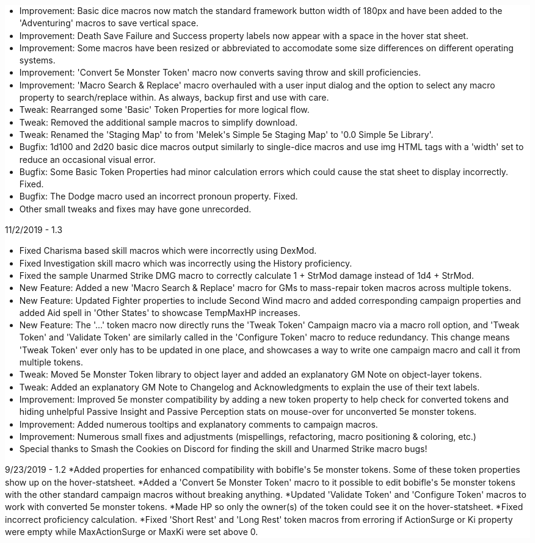 * Improvement: Basic dice macros now match the standard framework button width of 180px and have been added to the 'Adventuring' macros to save vertical space.
* Improvement: Death Save Failure and Success property labels now appear with a space in the hover stat sheet.
* Improvement: Some macros have been resized or abbreviated to accomodate some size differences on different operating systems.
* Improvement: 'Convert 5e Monster Token' macro now converts saving throw and skill proficiencies.
* Improvement: 'Macro Search & Replace' macro overhauled with a user input dialog and the option to select any macro property to search/replace within. As always, backup first and use with care.
* Tweak: Rearranged some 'Basic' Token Properties for more logical flow.
* Tweak: Removed the additional sample macros to simplify download.
* Tweak: Renamed the 'Staging Map' to from 'Melek&#39;s Simple 5e Staging Map' to '0.0 Simple 5e Library'. 
* Bugfix: 1d100 and 2d20 basic dice macros output similarly to single-dice macros and use img HTML tags with a 'width' set to reduce an occasional visual error.
* Bugfix: Some Basic Token Properties had minor calculation errors which could cause the stat sheet to display incorrectly. Fixed.
* Bugfix: The Dodge macro used an incorrect pronoun property. Fixed.
* Other small tweaks and fixes may have gone unrecorded.

11/2/2019 - 1.3
* Fixed Charisma based skill macros which were incorrectly using DexMod.
* Fixed Investigation skill macro which was incorrectly using the History proficiency.
* Fixed the sample Unarmed Strike DMG macro to correctly calculate 1 + StrMod damage instead of 1d4 + StrMod.
* New Feature: Added a new 'Macro Search & Replace' macro for GMs to mass-repair token macros across multiple tokens.
* New Feature: Updated Fighter properties to include Second Wind macro and added corresponding campaign properties and added Aid spell in 'Other States' to showcase TempMaxHP increases.
* New Feature: The '...' token macro now directly runs the 'Tweak Token' Campaign macro via a macro roll option, and  'Tweak Token' and 'Validate Token' are similarly called in the 'Configure Token' macro to reduce redundancy. This change means 'Tweak Token' ever only has to be updated in one place, and showcases a way to write one campaign macro and call it from multiple tokens.
* Tweak: Moved 5e Monster Token library to object layer and added an explanatory GM Note on object-layer tokens.
* Tweak: Added an explanatory GM Note to Changelog and Acknowledgments to explain the use of their text labels.
* Improvement: Improved 5e monster compatibility by adding a new token property to help check for converted tokens and hiding unhelpful Passive Insight and Passive Perception stats on mouse-over for unconverted 5e monster tokens.
* Improvement: Added numerous tooltips and explanatory comments to campaign macros.
* Improvement: Numerous small fixes and adjustments (mispellings, refactoring, macro positioning & coloring, etc.)
* Special thanks to Smash the Cookies on Discord for finding the skill and Unarmed Strike macro bugs!

9/23/2019 - 1.2
*Added properties for enhanced compatibility with bobifle&#39;s 5e monster tokens. Some of these token properties show up on the hover-statsheet.
*Added a 'Convert 5e Monster Token' macro to it possible to edit bobifle&#39;s 5e monster tokens with the other standard campaign macros without breaking anything.
*Updated 'Validate Token' and 'Configure Token' macros to work with converted 5e monster tokens.
*Made HP so only the owner(s) of the token could see it on the hover-statsheet.
*Fixed incorrect proficiency calculation.
*Fixed 'Short Rest' and 'Long Rest' token macros from erroring if ActionSurge or Ki property were empty while MaxActionSurge or MaxKi were set above 0.
